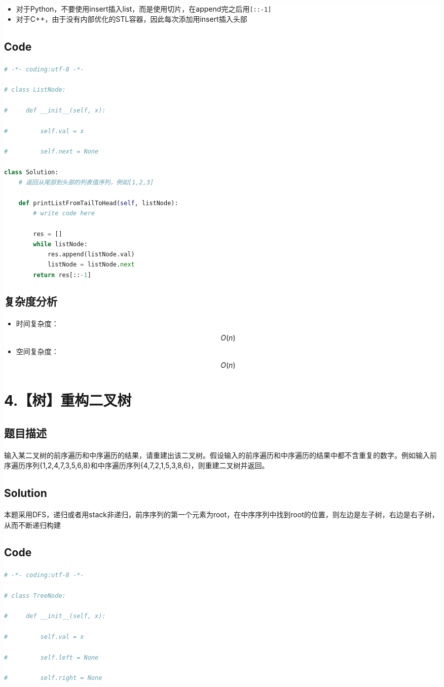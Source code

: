 + 对于Python，不要使用insert插入list，而是使用切片，在append完之后用`[::-1]`
+ 对于C++，由于没有内部优化的STL容器，因此每次添加用insert插入头部


## Code

```python
# -*- coding:utf-8 -*-

# class ListNode:

#     def __init__(self, x):

#         self.val = x

#         self.next = None

class Solution:
    # 返回从尾部到头部的列表值序列，例如[1,2,3]

    def printListFromTailToHead(self, listNode):
        # write code here

        res = []
        while listNode:
            res.append(listNode.val)
            listNode = listNode.next
        return res[::-1]
```

## 复杂度分析

+ 时间复杂度：$$O(n)$$
+ 空间复杂度：$$O(n)$$


# 4.【树】重构二叉树

## 题目描述

输入某二叉树的前序遍历和中序遍历的结果，请重建出该二叉树。假设输入的前序遍历和中序遍历的结果中都不含重复的数字。例如输入前序遍历序列{1,2,4,7,3,5,6,8}和中序遍历序列{4,7,2,1,5,3,8,6}，则重建二叉树并返回。

## Solution

本题采用DFS，递归或者用stack非递归，前序序列的第一个元素为root，在中序序列中找到root的位置，则左边是左子树，右边是右子树，从而不断递归构建


## Code

```python
# -*- coding:utf-8 -*-

# class TreeNode:

#     def __init__(self, x):

#         self.val = x

#         self.left = None

#         self.right = None

```